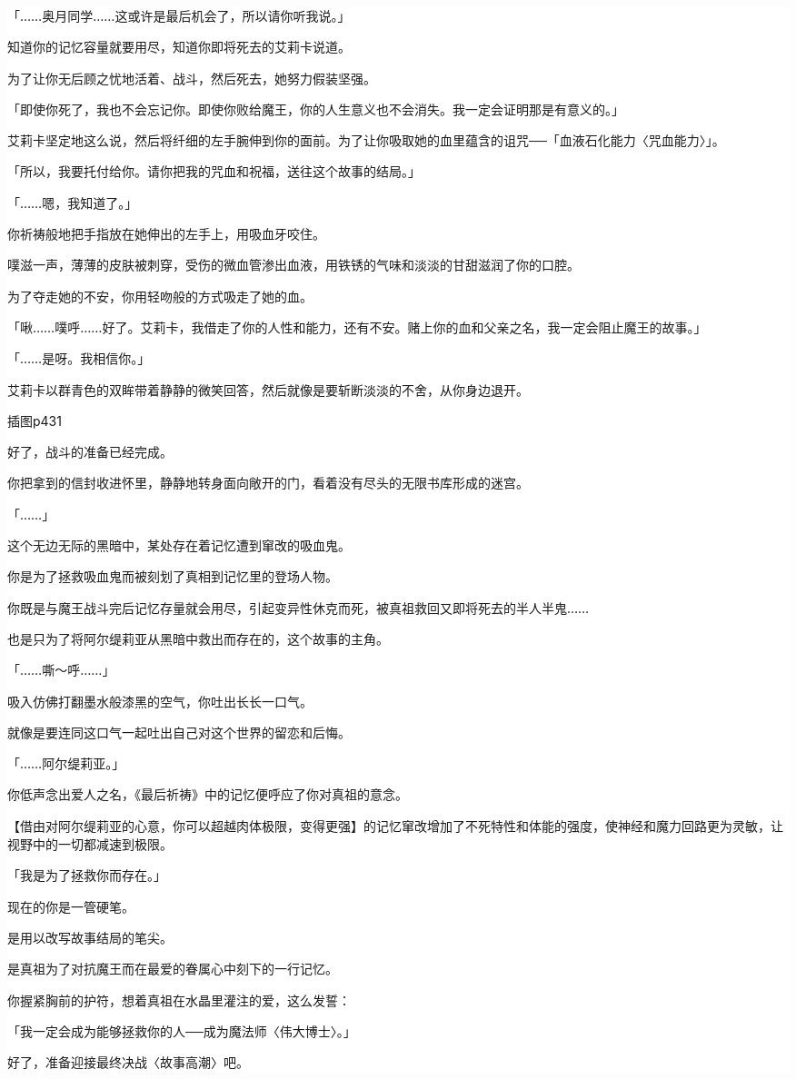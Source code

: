 「……奥月同学……这或许是最后机会了，所以请你听我说。」

知道你的记忆容量就要用尽，知道你即将死去的艾莉卡说道。

为了让你无后顾之忧地活着、战斗，然后死去，她努力假装坚强。

「即使你死了，我也不会忘记你。即使你败给魔王，你的人生意义也不会消失。我一定会证明那是有意义的。」

艾莉卡坚定地这么说，然后将纤细的左手腕伸到你的面前。为了让你吸取她的血里蕴含的诅咒──「血液石化能力〈咒血能力〉」。

「所以，我要托付给你。请你把我的咒血和祝福，送往这个故事的结局。」

「……嗯，我知道了。」

你祈祷般地把手指放在她伸出的左手上，用吸血牙咬住。

噗滋一声，薄薄的皮肤被刺穿，受伤的微血管渗出血液，用铁锈的气味和淡淡的甘甜滋润了你的口腔。

为了夺走她的不安，你用轻吻般的方式吸走了她的血。

「啾……噗呼……好了。艾莉卡，我借走了你的人性和能力，还有不安。赌上你的血和父亲之名，我一定会阻止魔王的故事。」

「……是呀。我相信你。」

艾莉卡以群青色的双眸带着静静的微笑回答，然后就像是要斩断淡淡的不舍，从你身边退开。

插图p431

好了，战斗的准备已经完成。

你把拿到的信封收进怀里，静静地转身面向敞开的门，看着没有尽头的无限书库形成的迷宫。

「……」

这个无边无际的黑暗中，某处存在着记忆遭到窜改的吸血鬼。

你是为了拯救吸血鬼而被刻划了真相到记忆里的登场人物。

你既是与魔王战斗完后记忆存量就会用尽，引起变异性休克而死，被真祖救回又即将死去的半人半鬼……

也是只为了将阿尔缇莉亚从黑暗中救出而存在的，这个故事的主角。

「……嘶～呼……」

吸入仿佛打翻墨水般漆黑的空气，你吐出长长一口气。

就像是要连同这口气一起吐出自己对这个世界的留恋和后悔。

「……阿尔缇莉亚。」

你低声念出爱人之名，《最后祈祷》中的记忆便呼应了你对真祖的意念。

【借由对阿尔缇莉亚的心意，你可以超越肉体极限，变得更强】的记忆窜改增加了不死特性和体能的强度，使神经和魔力回路更为灵敏，让视野中的一切都减速到极限。

「我是为了拯救你而存在。」

现在的你是一管硬笔。

是用以改写故事结局的笔尖。

是真祖为了对抗魔王而在最爱的眷属心中刻下的一行记忆。

你握紧胸前的护符，想着真祖在水晶里灌注的爱，这么发誓：

「我一定会成为能够拯救你的人──成为魔法师〈伟大博士〉。」

好了，准备迎接最终决战〈故事高潮〉吧。

